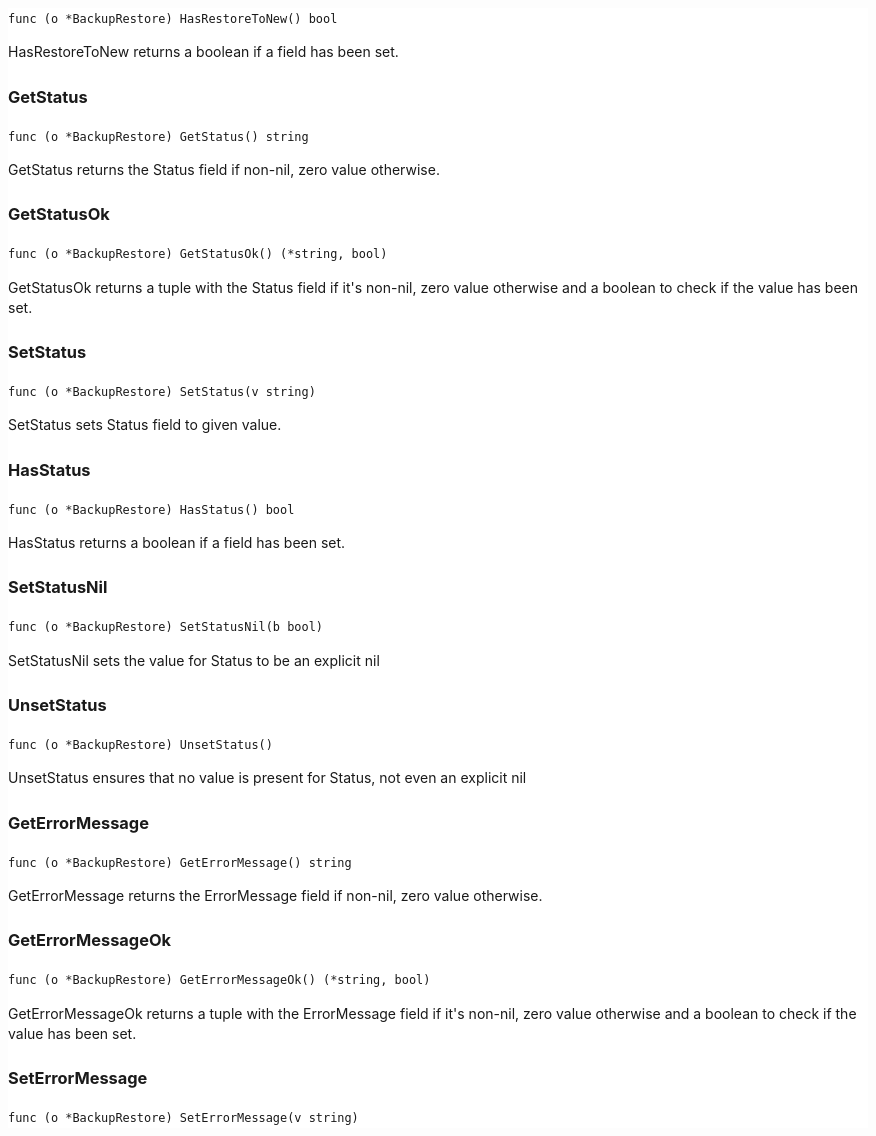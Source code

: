 `func (o *BackupRestore) HasRestoreToNew() bool`

HasRestoreToNew returns a boolean if a field has been set.

### GetStatus

`func (o *BackupRestore) GetStatus() string`

GetStatus returns the Status field if non-nil, zero value otherwise.

### GetStatusOk

`func (o *BackupRestore) GetStatusOk() (*string, bool)`

GetStatusOk returns a tuple with the Status field if it's non-nil, zero value otherwise
and a boolean to check if the value has been set.

### SetStatus

`func (o *BackupRestore) SetStatus(v string)`

SetStatus sets Status field to given value.

### HasStatus

`func (o *BackupRestore) HasStatus() bool`

HasStatus returns a boolean if a field has been set.

### SetStatusNil

`func (o *BackupRestore) SetStatusNil(b bool)`

 SetStatusNil sets the value for Status to be an explicit nil

### UnsetStatus
`func (o *BackupRestore) UnsetStatus()`

UnsetStatus ensures that no value is present for Status, not even an explicit nil
### GetErrorMessage

`func (o *BackupRestore) GetErrorMessage() string`

GetErrorMessage returns the ErrorMessage field if non-nil, zero value otherwise.

### GetErrorMessageOk

`func (o *BackupRestore) GetErrorMessageOk() (*string, bool)`

GetErrorMessageOk returns a tuple with the ErrorMessage field if it's non-nil, zero value otherwise
and a boolean to check if the value has been set.

### SetErrorMessage

`func (o *BackupRestore) SetErrorMessage(v string)`
